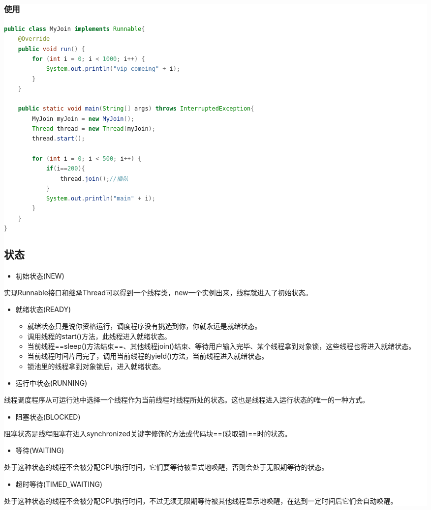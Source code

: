 ### 使用


```java
public class MyJoin implements Runnable{
    @Override
    public void run() {
        for (int i = 0; i < 1000; i++) {
            System.out.println("vip comeing" + i);
        }
    }

    public static void main(String[] args) throws InterruptedException{
        MyJoin myJoin = new MyJoin();
        Thread thread = new Thread(myJoin);
        thread.start();

        for (int i = 0; i < 500; i++) {
            if(i==200){
                thread.join();//插队
            }
            System.out.println("main" + i);
        }
    }
}
```

## 状态

-  初始状态(NEW)

实现Runnable接口和继承Thread可以得到一个线程类，new一个实例出来，线程就进入了初始状态。

- 就绪状态(READY)
  - 就绪状态只是说你资格运行，调度程序没有挑选到你，你就永远是就绪状态。
  - 调用线程的start()方法，此线程进入就绪状态。
  - 当前线程==sleep()方法结束==、其他线程join()结束、等待用户输入完毕、某个线程拿到对象锁，这些线程也将进入就绪状态。
  - 当前线程时间片用完了，调用当前线程的yield()方法，当前线程进入就绪状态。
  - 锁池里的线程拿到对象锁后，进入就绪状态。

- 运行中状态(RUNNING)

线程调度程序从可运行池中选择一个线程作为当前线程时线程所处的状态。这也是线程进入运行状态的唯一的一种方式。

- 阻塞状态(BLOCKED)

阻塞状态是线程阻塞在进入synchronized关键字修饰的方法或代码块==(获取锁)==时的状态。

-  等待(WAITING)

处于这种状态的线程不会被分配CPU执行时间，它们要等待被显式地唤醒，否则会处于无限期等待的状态。

- 超时等待(TIMED_WAITING)

处于这种状态的线程不会被分配CPU执行时间，不过无须无限期等待被其他线程显示地唤醒，在达到一定时间后它们会自动唤醒。
